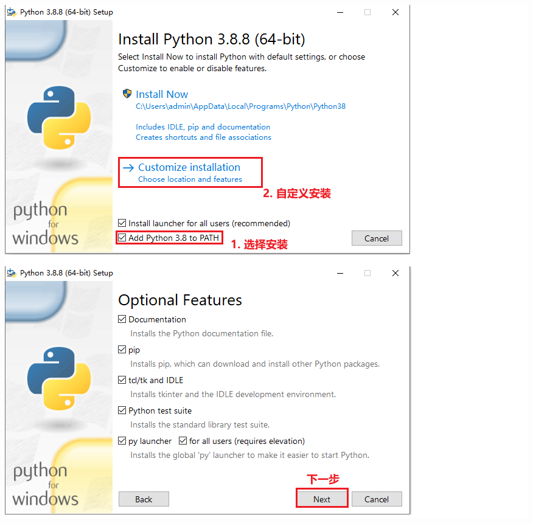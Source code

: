   ![image-20220116211702475](images/image-20220116211702475.png)

  ![image-20220116211728130](images/image-20220116211728130.png)
